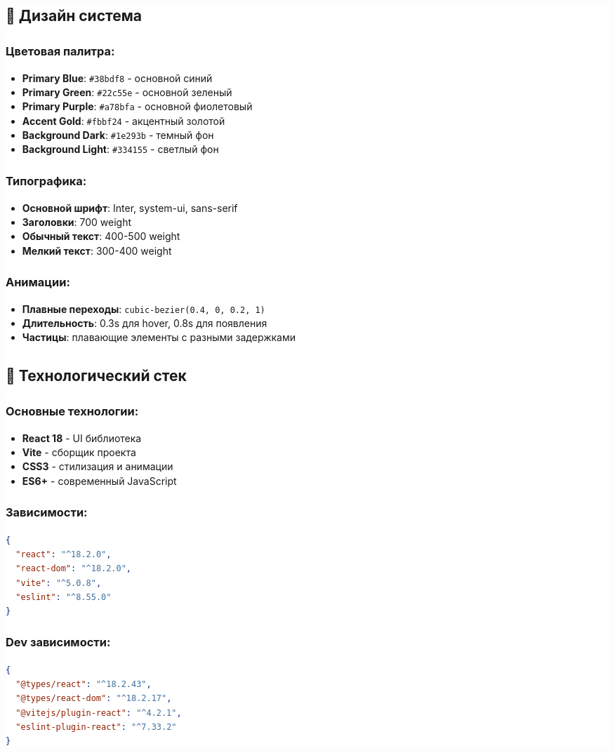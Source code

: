 ## 🎨 Дизайн система

### Цветовая палитра:
- **Primary Blue**: `#38bdf8` - основной синий
- **Primary Green**: `#22c55e` - основной зеленый
- **Primary Purple**: `#a78bfa` - основной фиолетовый
- **Accent Gold**: `#fbbf24` - акцентный золотой
- **Background Dark**: `#1e293b` - темный фон
- **Background Light**: `#334155` - светлый фон

### Типографика:
- **Основной шрифт**: Inter, system-ui, sans-serif
- **Заголовки**: 700 weight
- **Обычный текст**: 400-500 weight
- **Мелкий текст**: 300-400 weight

### Анимации:
- **Плавные переходы**: `cubic-bezier(0.4, 0, 0.2, 1)`
- **Длительность**: 0.3s для hover, 0.8s для появления
- **Частицы**: плавающие элементы с разными задержками

## 🚀 Технологический стек

### Основные технологии:
- **React 18** - UI библиотека
- **Vite** - сборщик проекта
- **CSS3** - стилизация и анимации
- **ES6+** - современный JavaScript

### Зависимости:
```json
{
  "react": "^18.2.0",
  "react-dom": "^18.2.0",
  "vite": "^5.0.8",
  "eslint": "^8.55.0"
}
```

### Dev зависимости:
```json
{
  "@types/react": "^18.2.43",
  "@types/react-dom": "^18.2.17",
  "@vitejs/plugin-react": "^4.2.1",
  "eslint-plugin-react": "^7.33.2"
}
```
